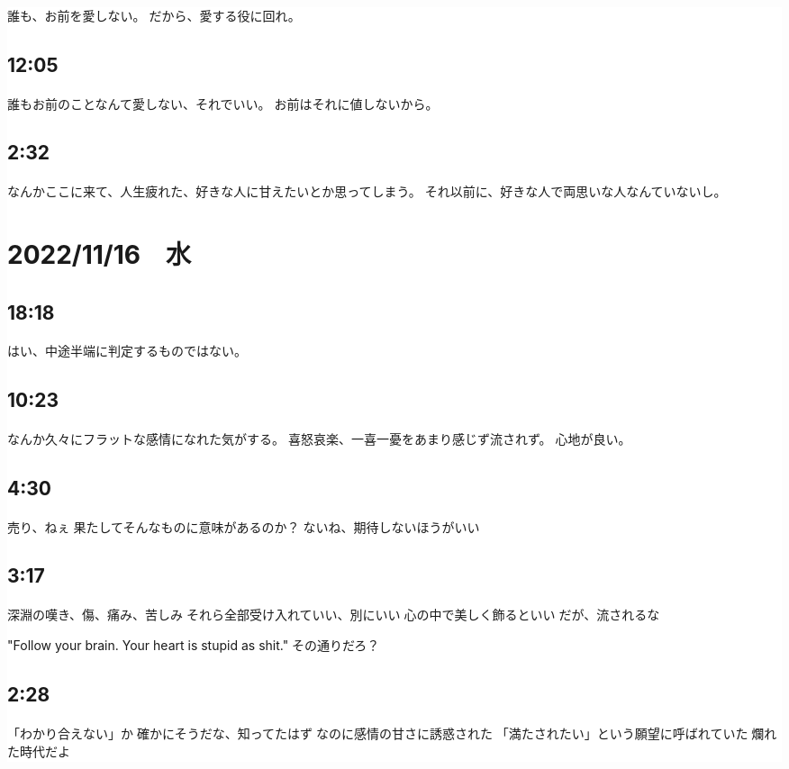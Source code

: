 誰も、お前を愛しない。
だから、愛する役に回れ。

## 12:05

誰もお前のことなんて愛しない、それでいい。
お前はそれに値しないから。

## 2:32

なんかここに来て、人生疲れた、好きな人に甘えたいとか思ってしまう。
それ以前に、好きな人で両思いな人なんていないし。


# 2022/11/16　水

## 18:18

はい、中途半端に判定するものではない。

## 10:23

なんか久々にフラットな感情になれた気がする。
喜怒哀楽、一喜一憂をあまり感じず流されず。
心地が良い。

## 4:30

売り、ねぇ
果たしてそんなものに意味があるのか？
ないね、期待しないほうがいい

## 3:17

深淵の嘆き、傷、痛み、苦しみ
それら全部受け入れていい、別にいい
心の中で美しく飾るといい
だが、流されるな

"Follow your brain. Your heart is stupid as shit."
その通りだろ？

## 2:28

「わかり合えない」か
確かにそうだな、知ってたはず
なのに感情の甘さに誘惑された
「満たされたい」という願望に呼ばれていた
爛れた時代だよ
